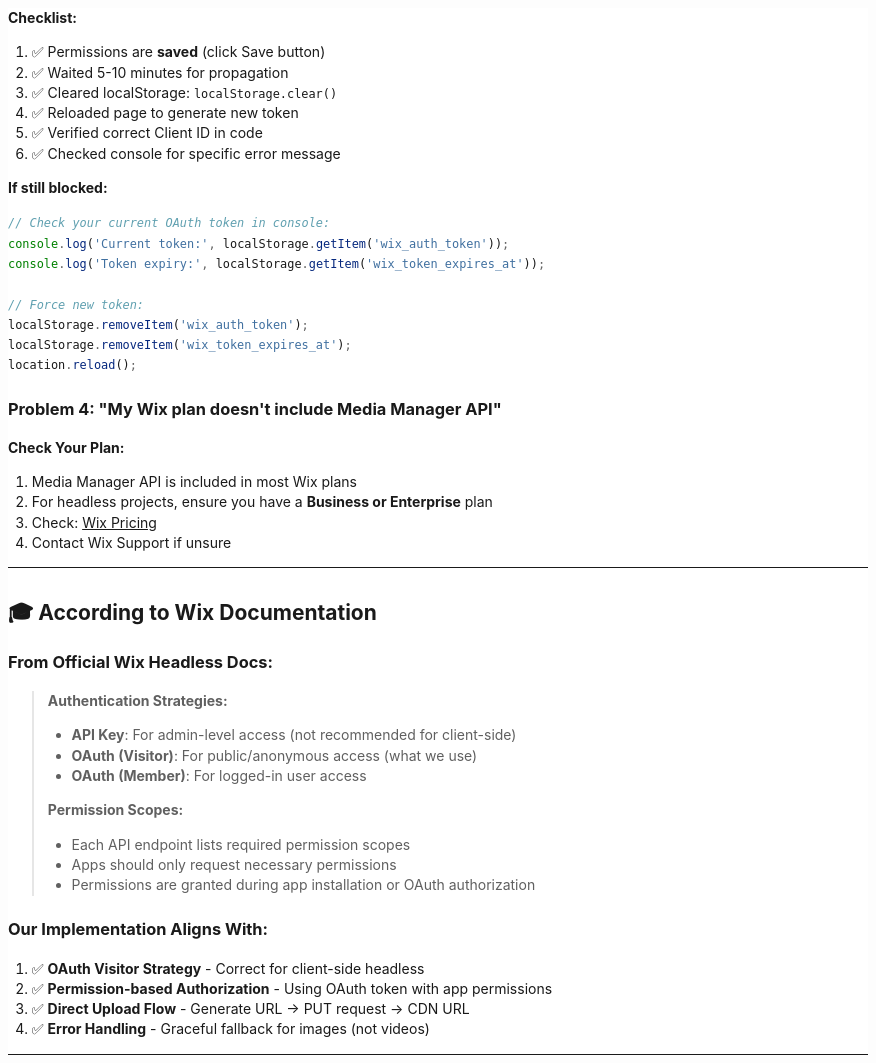 **Checklist:**
1. ✅ Permissions are **saved** (click Save button)
2. ✅ Waited 5-10 minutes for propagation
3. ✅ Cleared localStorage: `localStorage.clear()`
4. ✅ Reloaded page to generate new token
5. ✅ Verified correct Client ID in code
6. ✅ Checked console for specific error message

**If still blocked:**
```javascript
// Check your current OAuth token in console:
console.log('Current token:', localStorage.getItem('wix_auth_token'));
console.log('Token expiry:', localStorage.getItem('wix_token_expires_at'));

// Force new token:
localStorage.removeItem('wix_auth_token');
localStorage.removeItem('wix_token_expires_at');
location.reload();
```

### Problem 4: "My Wix plan doesn't include Media Manager API"

**Check Your Plan:**
1. Media Manager API is included in most Wix plans
2. For headless projects, ensure you have a **Business or Enterprise** plan
3. Check: [Wix Pricing](https://www.wix.com/upgrade/website)
4. Contact Wix Support if unsure

---

## 🎓 According to Wix Documentation

### From Official Wix Headless Docs:

> **Authentication Strategies:**
> - **API Key**: For admin-level access (not recommended for client-side)
> - **OAuth (Visitor)**: For public/anonymous access (what we use)
> - **OAuth (Member)**: For logged-in user access
>
> **Permission Scopes:**
> - Each API endpoint lists required permission scopes
> - Apps should only request necessary permissions
> - Permissions are granted during app installation or OAuth authorization

### Our Implementation Aligns With:

1. ✅ **OAuth Visitor Strategy** - Correct for client-side headless
2. ✅ **Permission-based Authorization** - Using OAuth token with app permissions
3. ✅ **Direct Upload Flow** - Generate URL → PUT request → CDN URL
4. ✅ **Error Handling** - Graceful fallback for images (not videos)

---
